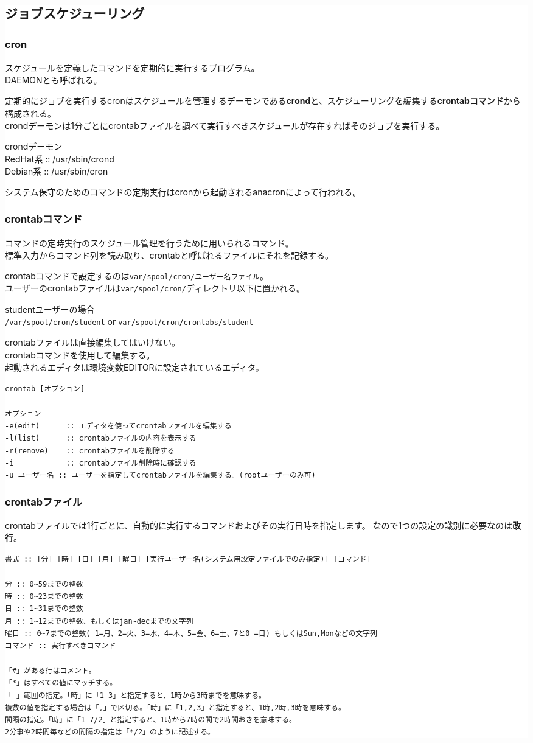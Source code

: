 
## ジョブスケジューリング

### cron

スケジュールを定義したコマンドを定期的に実行するプログラム。  
DAEMONとも呼ばれる。  

定期的にジョブを実行するcronはスケジュールを管理するデーモンである**crond**と、スケジューリングを編集する**crontabコマンド**から構成される。  
crondデーモンは1分ごとにcrontabファイルを調べて実行すべきスケジュールが存在すればそのジョブを実行する。  

crondデーモン  
RedHat系 :: /usr/sbin/crond  
Debian系 :: /usr/sbin/cron  

システム保守のためのコマンドの定期実行はcronから起動されるanacronによって行われる。  

### crontabコマンド

コマンドの定時実行のスケジュール管理を行うために用いられるコマンド。  
標準入力からコマンド列を読み取り、crontabと呼ばれるファイルにそれを記録する。  

crontabコマンドで設定するのは`var/spool/cron/ユーザー名ファイル`。  
ユーザーのcrontabファイルは`var/spool/cron/`ディレクトリ以下に置かれる。  

studentユーザーの場合  
`/var/spool/cron/student` or `var/spool/cron/crontabs/student`  

crontabファイルは直接編集してはいけない。  
crontabコマンドを使用して編集する。  
起動されるエディタは環境変数EDITORに設定されているエディタ。  

``` txt
crontab [オプション]

オプション
-e(edit)      :: エディタを使ってcrontabファイルを編集する
-l(list)      :: crontabファイルの内容を表示する
-r(remove)    :: crontabファイルを削除する
-i            :: crontabファイル削除時に確認する
-u ユーザー名 :: ユーザーを指定してcrontabファイルを編集する。(rootユーザーのみ可)
```

### crontabファイル

crontabファイルでは1行ごとに、自動的に実行するコマンドおよびその実行日時を指定します。
なので1つの設定の識別に必要なのは**改行**。  

```txt : 構成とフィールド
書式 :: [分] [時] [日] [月] [曜日] [実行ユーザー名(システム用設定ファイルでのみ指定)] [コマンド]

分 :: 0~59までの整数
時 :: 0~23までの整数
日 :: 1~31までの整数
月 :: 1~12までの整数、もしくはjan~decまでの文字列
曜日 :: 0~7までの整数( 1=月、2=火、3=水、4=木、5=金、6=土、7と0 =日) もしくはSun,Monなどの文字列
コマンド :: 実行すべきコマンド

「#」がある行はコメント。
「*」はすべての値にマッチする。
「-」範囲の指定。「時」に「1-3」と指定すると、1時から3時までを意味する。
複数の値を指定する場合は「,」で区切る。「時」に「1,2,3」と指定すると、1時,2時,3時を意味する。
間隔の指定。「時」に「1-7/2」と指定すると、1時から7時の間で2時間おきを意味する。
2分事や2時間毎などの間隔の指定は「*/2」のように記述する。
```
